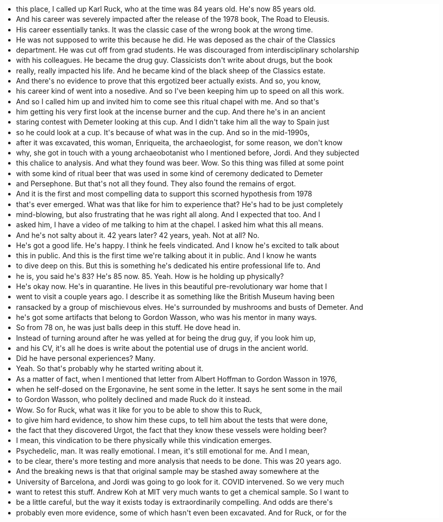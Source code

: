*  this place, I called up Karl Ruck, who at the time was 84 years old. He's now 85 years old.
*  And his career was severely impacted after the release of the 1978 book, The Road to Eleusis.
*  His career essentially tanks. It was the classic case of the wrong book at the wrong time.
*  He was not supposed to write this because he did. He was deposed as the chair of the Classics
*  department. He was cut off from grad students. He was discouraged from interdisciplinary scholarship
*  with his colleagues. He became the drug guy. Classicists don't write about drugs, but the book
*  really, really impacted his life. And he became kind of the black sheep of the Classics estate.
*  And there's no evidence to prove that this ergotized beer actually exists. And so, you know,
*  his career kind of went into a nosedive. And so I've been keeping him up to speed on all this work.
*  And so I called him up and invited him to come see this ritual chapel with me. And so that's
*  him getting his very first look at the incense burner and the cup. And there he's in an ancient
*  staring contest with Demeter looking at this cup. And I didn't take him all the way to Spain just
*  so he could look at a cup. It's because of what was in the cup. And so in the mid-1990s,
*  after it was excavated, this woman, Enriqueita, the archaeologist, for some reason, we don't know
*  why, she got in touch with a young archaeobotanist who I mentioned before, Jordi. And they subjected
*  this chalice to analysis. And what they found was beer. Wow. So this thing was filled at some point
*  with some kind of ritual beer that was used in some kind of ceremony dedicated to Demeter
*  and Persephone. But that's not all they found. They also found the remains of ergot.
*  And it is the first and most compelling data to support this scorned hypothesis from 1978
*  that's ever emerged. What was that like for him to experience that? He's had to be just completely
*  mind-blowing, but also frustrating that he was right all along. And I expected that too. And I
*  asked him, I have a video of me talking to him at the chapel. I asked him what this all means.
*  And he's not salty about it. 42 years later? 42 years, yeah. Not at all? No.
*  He's got a good life. He's happy. I think he feels vindicated. And I know he's excited to talk about
*  this in public. And this is the first time we're talking about it in public. And I know he wants
*  to dive deep on this. But this is something he's dedicated his entire professional life to. And
*  he is, you said he's 83? He's 85 now. 85. Yeah. How is he holding up physically?
*  He's okay now. He's in quarantine. He lives in this beautiful pre-revolutionary war home that I
*  went to visit a couple years ago. I describe it as something like the British Museum having been
*  ransacked by a group of mischievous elves. He's surrounded by mushrooms and busts of Demeter. And
*  he's got some artifacts that belong to Gordon Wasson, who was his mentor in many ways.
*  So from 78 on, he was just balls deep in this stuff. He dove head in.
*  Instead of turning around after he was yelled at for being the drug guy, if you look him up,
*  and his CV, it's all he does is write about the potential use of drugs in the ancient world.
*  Did he have personal experiences? Many.
*  Yeah. So that's probably why he started writing about it.
*  As a matter of fact, when I mentioned that letter from Albert Hoffman to Gordon Wasson in 1976,
*  when he self-dosed on the Ergonavine, he sent some in the letter. It says he sent some in the mail
*  to Gordon Wasson, who politely declined and made Ruck do it instead.
*  Wow. So for Ruck, what was it like for you to be able to show this to Ruck,
*  to give him hard evidence, to show him these cups, to tell him about the tests that were done,
*  the fact that they discovered Urgot, the fact that they know these vessels were holding beer?
*  I mean, this vindication to be there physically while this vindication emerges.
*  Psychedelic, man. It was really emotional. I mean, it's still emotional for me. And I mean,
*  to be clear, there's more testing and more analysis that needs to be done. This was 20 years ago.
*  And the breaking news is that that original sample may be stashed away somewhere at the
*  University of Barcelona, and Jordi was going to go look for it. COVID intervened. So we very much
*  want to retest this stuff. Andrew Koh at MIT very much wants to get a chemical sample. So I want to
*  be a little careful, but the way it exists today is extraordinarily compelling. And odds are there's
*  probably even more evidence, some of which hasn't even been excavated. And for Ruck, or for the
